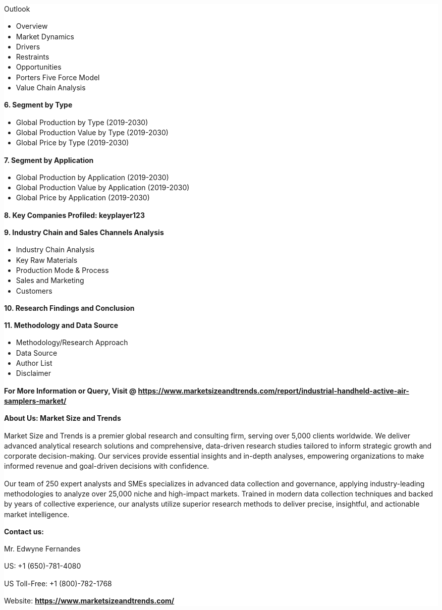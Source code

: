Outlook</strong></p><ul><li>Overview</li><li>Market Dynamics</li><li>Drivers</li><li>Restraints</li><li>Opportunities</li><li>Porters Five Force Model</li><li>Value Chain Analysis&nbsp;</li></ul><p><strong>6. Segment by Type</strong></p><ul><li>Global Production by Type (2019-2030)</li><li>Global Production Value by Type (2019-2030)</li><li>Global Price by Type (2019-2030)</li></ul><p><strong>7. Segment by Application</strong></p><ul><li>Global Production by Application (2019-2030)</li><li>Global Production Value by Application (2019-2030)</li><li>Global Price by Application (2019-2030)</li></ul><p><strong>8. Key Companies Profiled: keyplayer123</strong></p><p><strong>9. Industry Chain and Sales Channels Analysis</strong></p><ul><li>Industry Chain Analysis</li><li>Key Raw Materials</li><li>Production Mode &amp; Process</li><li>Sales and Marketing</li><li>Customers</li></ul><p><strong>10. Research Findings and Conclusion</strong></p><p><strong>11. Methodology and Data Source</strong></p><ul><li>Methodology/Research Approach</li><li>Data Source</li><li>Author List</li><li>Disclaimer</li></ul></p><p><strong>For More Information or Query, Visit @ <a href="https://www.marketsizeandtrends.com/report/industrial-handheld-active-air-samplers-market/">https://www.marketsizeandtrends.com/report/industrial-handheld-active-air-samplers-market/</a></strong></p><p><strong>About Us: Market Size and Trends</strong></p><p>Market Size and Trends is a premier global research and consulting firm, serving over 5,000 clients worldwide. We deliver advanced analytical research solutions and comprehensive, data-driven research studies tailored to inform strategic growth and corporate decision-making. Our services provide essential insights and in-depth analyses, empowering organizations to make informed revenue and goal-driven decisions with confidence.</p><p>Our team of 250 expert analysts and SMEs specializes in advanced data collection and governance, applying industry-leading methodologies to analyze over 25,000 niche and high-impact markets. Trained in modern data collection techniques and backed by years of collective experience, our analysts utilize superior research methods to deliver precise, insightful, and actionable market intelligence.</p><p><strong>Contact us:</strong></p><p>Mr. Edwyne Fernandes</p><p>US: +1 (650)-781-4080</p><p>US Toll-Free: +1 (800)-782-1768</p><p>Website: <strong><a href="https://www.marketsizeandtrends.com/">https://www.marketsizeandtrends.com/</a></strong></p>
